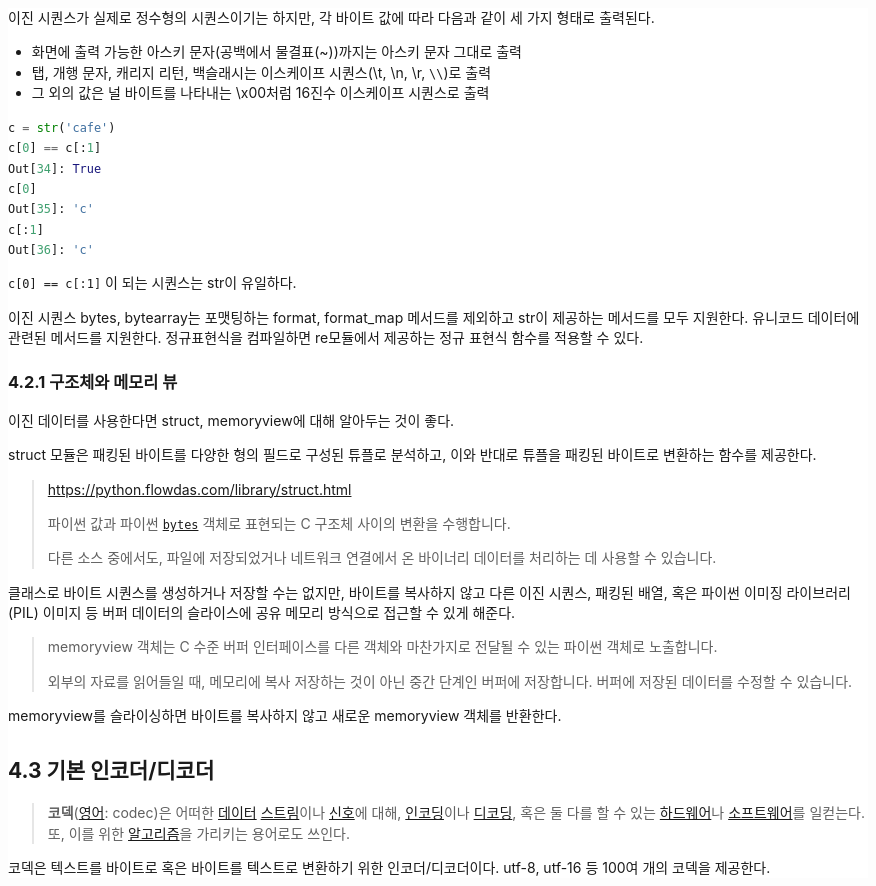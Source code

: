 이진 시퀀스가 실제로 정수형의 시퀀스이기는 하지만, 각 바이트 값에 따라 다음과 같이 세 가지 형태로 출력된다.

- 화면에 출력 가능한 아스키 문자(공백에서 물결표(~))까지는 아스키 문자 그대로 출력
- 탭, 개행 문자, 캐리지 리턴, 백슬래시는 이스케이프 시퀀스(\t, \n, \r, `\\`)로 출력
- 그 외의 값은 널 바이트를 나타내는 \x00처럼 16진수 이스케이프 시퀀스로 출력

```python
c = str('cafe')
c[0] == c[:1]
Out[34]: True
c[0]
Out[35]: 'c'
c[:1]
Out[36]: 'c'
```

`c[0] == c[:1]` 이 되는 시퀀스는 str이 유일하다.



이진 시퀀스 bytes, bytearray는 포맷팅하는 format, format_map 메서드를 제외하고 str이 제공하는 메서드를 모두 지원한다. 유니코드 데이터에 관련된 메서드를 지원한다. 정규표현식을 컴파일하면 re모듈에서 제공하는 정규 표현식 함수를 적용할 수 있다. 



### 4.2.1 구조체와 메모리 뷰

이진 데이터를 사용한다면 struct, memoryview에 대해 알아두는 것이 좋다.

struct 모듈은 패킹된 바이트를 다양한 형의 필드로 구성된 튜플로 분석하고, 이와 반대로 튜플을 패킹된 바이트로 변환하는 함수를 제공한다. 

> https://python.flowdas.com/library/struct.html
>
> 파이썬 값과 파이썬 [`bytes`](https://python.flowdas.com/library/stdtypes.html#bytes) 객체로 표현되는 C 구조체 사이의 변환을 수행합니다.
>
> 다른 소스 중에서도, 파일에 저장되었거나 네트워크 연결에서 온 바이너리 데이터를 처리하는 데 사용할 수 있습니다.

클래스로 바이트 시퀀스를 생성하거나 저장할 수는 없지만, 바이트를 복사하지 않고 다른 이진 시퀀스, 패킹된 배열, 혹은 파이썬 이미징 라이브러리(PIL) 이미지 등 버퍼 데이터의 슬라이스에 공유 메모리 방식으로 접근할 수 있게 해준다.

> memoryview 객체는 C 수준 버퍼 인터페이스를 다른 객체와 마찬가지로 전달될 수 있는 파이썬 객체로 노출합니다.
>
> 외부의 자료를 읽어들일 때, 메모리에 복사 저장하는 것이 아닌 중간 단계인 버퍼에 저장합니다. 버퍼에 저장된 데이터를 수정할 수 있습니다. 

memoryview를 슬라이싱하면 바이트를 복사하지 않고 새로운 memoryview 객체를 반환한다. 



## 4.3 기본 인코더/디코더

> **코덱**([영어](https://ko.wikipedia.org/wiki/영어): codec)은 어떠한 [데이터](https://ko.wikipedia.org/wiki/자료) [스트림](https://ko.wikipedia.org/wiki/스트림_(컴퓨팅))이나 [신호](https://ko.wikipedia.org/wiki/신호)에 대해, [인코딩](https://ko.wikipedia.org/wiki/부호화)이나 [디코딩](https://ko.wikipedia.org/wiki/복호화), 혹은 둘 다를 할 수 있는 [하드웨어](https://ko.wikipedia.org/wiki/하드웨어)나 [소프트웨어](https://ko.wikipedia.org/wiki/소프트웨어)를 일컫는다. 또, 이를 위한 [알고리즘](https://ko.wikipedia.org/wiki/알고리즘)을 가리키는 용어로도 쓰인다.

코덱은 텍스트를 바이트로 혹은 바이트를 텍스트로 변환하기 위한 인코더/디코더이다. utf-8, utf-16 등 100여 개의 코덱을 제공한다. 
